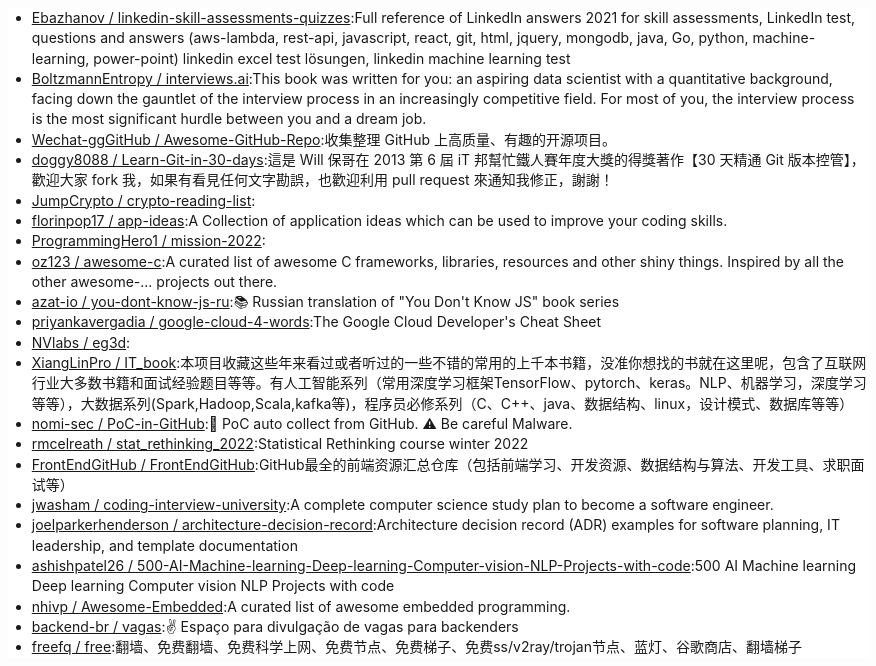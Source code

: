 * [Ebazhanov / linkedin-skill-assessments-quizzes](https://github.com/Ebazhanov/linkedin-skill-assessments-quizzes):Full reference of LinkedIn answers 2021 for skill assessments, LinkedIn test, questions and answers (aws-lambda, rest-api, javascript, react, git, html, jquery, mongodb, java, Go, python, machine-learning, power-point) linkedin excel test lösungen, linkedin machine learning test
* [BoltzmannEntropy / interviews.ai](https://github.com/BoltzmannEntropy/interviews.ai):This book was written for you: an aspiring data scientist with a quantitative background, facing down the gauntlet of the interview process in an increasingly competitive field. For most of you, the interview process is the most significant hurdle between you and a dream job.
* [Wechat-ggGitHub / Awesome-GitHub-Repo](https://github.com/Wechat-ggGitHub/Awesome-GitHub-Repo):收集整理 GitHub 上高质量、有趣的开源项目。
* [doggy8088 / Learn-Git-in-30-days](https://github.com/doggy8088/Learn-Git-in-30-days):這是 Will 保哥在 2013 第 6 屆 iT 邦幫忙鐵人賽年度大獎的得獎著作【30 天精通 Git 版本控管】，歡迎大家 fork 我，如果有看見任何文字勘誤，也歡迎利用 pull request 來通知我修正，謝謝！
* [JumpCrypto / crypto-reading-list](https://github.com/JumpCrypto/crypto-reading-list):
* [florinpop17 / app-ideas](https://github.com/florinpop17/app-ideas):A Collection of application ideas which can be used to improve your coding skills.
* [ProgrammingHero1 / mission-2022](https://github.com/ProgrammingHero1/mission-2022):
* [oz123 / awesome-c](https://github.com/oz123/awesome-c):A curated list of awesome C frameworks, libraries, resources and other shiny things. Inspired by all the other awesome-... projects out there.
* [azat-io / you-dont-know-js-ru](https://github.com/azat-io/you-dont-know-js-ru):📚
Russian translation of "You Don't Know JS" book series
* [priyankavergadia / google-cloud-4-words](https://github.com/priyankavergadia/google-cloud-4-words):The Google Cloud Developer's Cheat Sheet
* [NVlabs / eg3d](https://github.com/NVlabs/eg3d):
* [XiangLinPro / IT_book](https://github.com/XiangLinPro/IT_book):本项目收藏这些年来看过或者听过的一些不错的常用的上千本书籍，没准你想找的书就在这里呢，包含了互联网行业大多数书籍和面试经验题目等等。有人工智能系列（常用深度学习框架TensorFlow、pytorch、keras。NLP、机器学习，深度学习等等），大数据系列(Spark,Hadoop,Scala,kafka等)，程序员必修系列（C、C++、java、数据结构、linux，设计模式、数据库等等）
* [nomi-sec / PoC-in-GitHub](https://github.com/nomi-sec/PoC-in-GitHub):📡
PoC auto collect from GitHub.
⚠️
Be careful Malware.
* [rmcelreath / stat_rethinking_2022](https://github.com/rmcelreath/stat_rethinking_2022):Statistical Rethinking course winter 2022
* [FrontEndGitHub / FrontEndGitHub](https://github.com/FrontEndGitHub/FrontEndGitHub):GitHub最全的前端资源汇总仓库（包括前端学习、开发资源、数据结构与算法、开发工具、求职面试等）
* [jwasham / coding-interview-university](https://github.com/jwasham/coding-interview-university):A complete computer science study plan to become a software engineer.
* [joelparkerhenderson / architecture-decision-record](https://github.com/joelparkerhenderson/architecture-decision-record):Architecture decision record (ADR) examples for software planning, IT leadership, and template documentation
* [ashishpatel26 / 500-AI-Machine-learning-Deep-learning-Computer-vision-NLP-Projects-with-code](https://github.com/ashishpatel26/500-AI-Machine-learning-Deep-learning-Computer-vision-NLP-Projects-with-code):500 AI Machine learning Deep learning Computer vision NLP Projects with code
* [nhivp / Awesome-Embedded](https://github.com/nhivp/Awesome-Embedded):A curated list of awesome embedded programming.
* [backend-br / vagas](https://github.com/backend-br/vagas):✌️
Espaço para divulgação de vagas para backenders
* [freefq / free](https://github.com/freefq/free):翻墙、免费翻墙、免费科学上网、免费节点、免费梯子、免费ss/v2ray/trojan节点、蓝灯、谷歌商店、翻墙梯子
